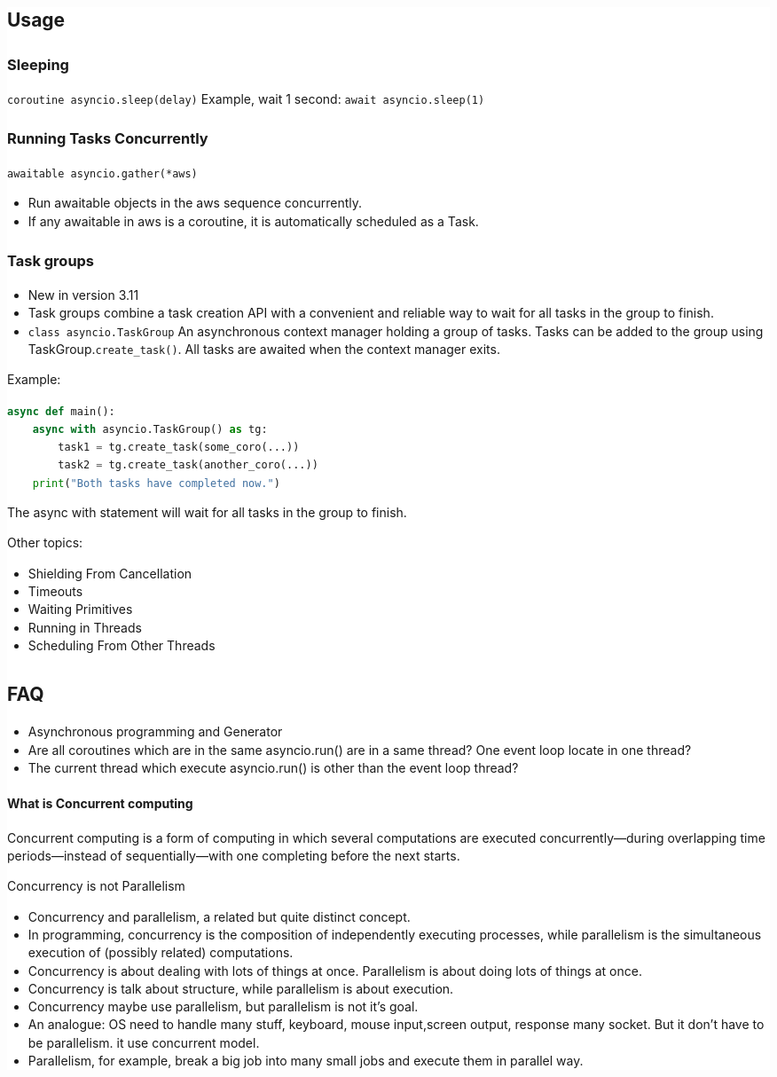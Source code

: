 ## Usage
### Sleeping
`coroutine asyncio.sleep(delay)`
Example, wait 1 second:
`await asyncio.sleep(1)`

### Running Tasks Concurrently
`awaitable asyncio.gather(*aws)`
- Run awaitable objects in the aws sequence concurrently.
- If any awaitable in aws is a coroutine, it is automatically scheduled as a Task.

### Task groups
- New in version 3.11
- Task groups combine a task creation API with a convenient and reliable way to wait for all tasks in the group to finish.
- `class asyncio.TaskGroup`
An asynchronous context manager holding a group of tasks. Tasks can be added to the group using TaskGroup.`create_task()`. All tasks are awaited when the context manager exits.

Example:
```py
async def main():
    async with asyncio.TaskGroup() as tg:
        task1 = tg.create_task(some_coro(...))
        task2 = tg.create_task(another_coro(...))
    print("Both tasks have completed now.")
```
The async with statement will wait for all tasks in the group to finish. 

Other topics:
- Shielding From Cancellation
- Timeouts
- Waiting Primitives
- Running in Threads
- Scheduling From Other Threads

## FAQ

- Asynchronous programming and Generator
- Are all coroutines which are in the same asyncio.run() are in a same thread? One event loop locate in one thread?
- The current thread which execute asyncio.run() is other than the event loop thread?

#### What is Concurrent computing
Concurrent computing is a form of computing in which several computations are executed concurrently—during overlapping time periods—instead of sequentially—with one completing before the next starts.

Concurrency is not Parallelism 
- Concurrency and parallelism, a related but quite distinct concept. 
- In programming, concurrency is the composition of independently executing processes, while parallelism is the simultaneous execution of (possibly related) computations. 
- Concurrency is about dealing with lots of things at once. Parallelism is about doing lots of things at once.
- Concurrency is talk about structure, while parallelism is about execution. 
- Concurrency maybe use parallelism, but parallelism is not it’s goal. 
- An analogue: OS need to handle many stuff, keyboard, mouse input,screen output, response many socket. But it don’t have to be parallelism. it use concurrent model. 
- Parallelism, for example, break a big job into many small jobs and execute them in parallel way. 
